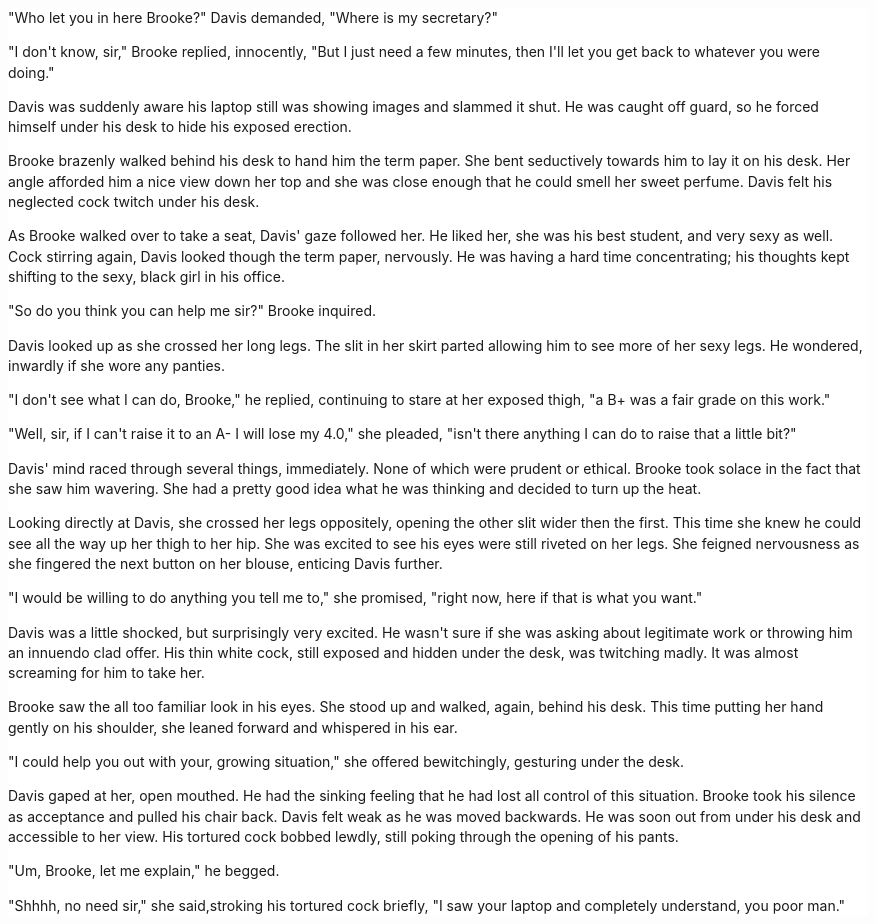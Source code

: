  "Who let you in here Brooke?" Davis demanded, "Where is my secretary?" 

 "I don't know, sir," Brooke replied, innocently, "But I just need a few minutes, then I'll let you get back to whatever you were doing." 

 Davis was suddenly aware his laptop still was showing images and slammed it shut. He was caught off guard, so he forced himself under his desk to hide his exposed erection. 

 Brooke brazenly walked behind his desk to hand him the term paper. She bent seductively towards him to lay it on his desk. Her angle afforded him a nice view down her top and she was close enough that he could smell her sweet perfume. Davis felt his neglected cock twitch under his desk. 

 As Brooke walked over to take a seat, Davis' gaze followed her. He liked her, she was his best student, and very sexy as well. Cock stirring again, Davis looked though the term paper, nervously. He was having a hard time concentrating; his thoughts kept shifting to the sexy, black girl in his office. 

 "So do you think you can help me sir?" Brooke inquired. 

 Davis looked up as she crossed her long legs. The slit in her skirt parted allowing him to see more of her sexy legs. He wondered, inwardly if she wore any panties. 

 "I don't see what I can do, Brooke," he replied, continuing to stare at her exposed thigh, "a B+ was a fair grade on this work." 

 "Well, sir, if I can't raise it to an A- I will lose my 4.0," she pleaded, "isn't there anything I can do to raise that a little bit?" 

 Davis' mind raced through several things, immediately. None of which were prudent or ethical. Brooke took solace in the fact that she saw him wavering. She had a pretty good idea what he was thinking and decided to turn up the heat. 

 Looking directly at Davis, she crossed her legs oppositely, opening the other slit wider then the first. This time she knew he could see all the way up her thigh to her hip. She was excited to see his eyes were still riveted on her legs. She feigned nervousness as she fingered the next button on her blouse, enticing Davis further. 

 "I would be willing to do anything you tell me to," she promised, "right now, here if that is what you want." 

 Davis was a little shocked, but surprisingly very excited. He wasn't sure if she was asking about legitimate work or throwing him an innuendo clad offer. His thin white cock, still exposed and hidden under the desk, was twitching madly. It was almost screaming for him to take her. 

 Brooke saw the all too familiar look in his eyes. She stood up and walked, again, behind his desk. This time putting her hand gently on his shoulder, she leaned forward and whispered in his ear. 

 "I could help you out with your, growing situation," she offered bewitchingly, gesturing under the desk. 

 Davis gaped at her, open mouthed. He had the sinking feeling that he had lost all control of this situation. Brooke took his silence as acceptance and pulled his chair back. Davis felt weak as he was moved backwards. He was soon out from under his desk and accessible to her view. His tortured cock bobbed lewdly, still poking through the opening of his pants. 

 "Um, Brooke, let me explain," he begged. 

 "Shhhh, no need sir," she said,stroking his tortured cock briefly, "I saw your laptop and completely understand, you poor man." 

